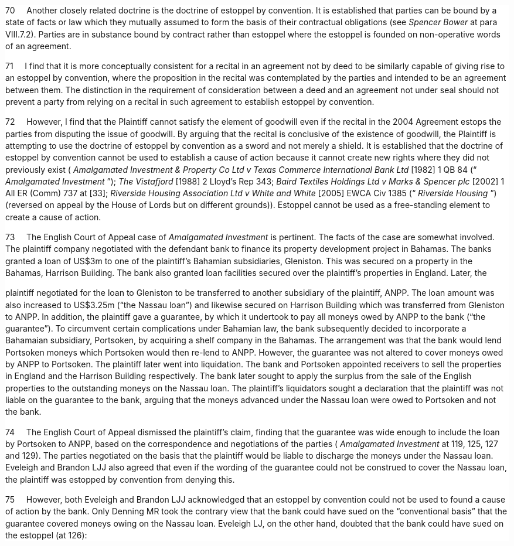 70     Another closely related doctrine is the doctrine of estoppel by convention. It is established that parties can be bound by a state of facts or law which they mutually assumed to form the basis of their contractual obligations (see _Spencer Bower_ at para VIII.7.2). Parties are in substance bound by contract rather than estoppel where the estoppel is founded on non-operative words of an agreement. 

71     I find that it is more conceptually consistent for a recital in an agreement not by deed to be similarly capable of giving rise to an estoppel by convention, where the proposition in the recital was contemplated by the parties and intended to be an agreement between them. The distinction in the requirement of consideration between a deed and an agreement not under seal should not prevent a party from relying on a recital in such agreement to establish estoppel by convention. 

72     However, I find that the Plaintiff cannot satisfy the element of goodwill even if the recital in the 2004 Agreement estops the parties from disputing the issue of goodwill. By arguing that the recital is conclusive of the existence of goodwill, the Plaintiff is attempting to use the doctrine of estoppel by convention as a sword and not merely a shield. It is established that the doctrine of estoppel by convention cannot be used to establish a cause of action because it cannot create new rights where they did not previously exist ( _Amalgamated Investment & Property Co Ltd v Texas Commerce International Bank Ltd_ [1982] 1 QB 84 (“ _Amalgamated Investment_ ”); _The Vistafjord_ [1988] 2 Lloyd’s Rep 343; _Baird Textiles Holdings Ltd v Marks & Spencer plc_ [2002] 1 All ER (Comm) 737 at [33]; _Riverside Housing Association Ltd v White and White_ [2005] EWCA Civ 1385 (“ _Riverside Housing_ ”) (reversed on appeal by the House of Lords but on different grounds)). Estoppel cannot be used as a free-standing element to create a cause of action. 

73     The English Court of Appeal case of _Amalgamated Investment_ is pertinent. The facts of the case are somewhat involved. The plaintiff company negotiated with the defendant bank to finance its property development project in Bahamas. The banks granted a loan of US$3m to one of the plaintiff’s Bahamian subsidiaries, Gleniston. This was secured on a property in the Bahamas, Harrison Building. The bank also granted loan facilities secured over the plaintiff’s properties in England. Later, the 


plaintiff negotiated for the loan to Gleniston to be transferred to another subsidiary of the plaintiff, ANPP. The loan amount was also increased to US$3.25m (“the Nassau loan”) and likewise secured on Harrison Building which was transferred from Gleniston to ANPP. In addition, the plaintiff gave a guarantee, by which it undertook to pay all moneys owed by ANPP to the bank (“the guarantee”). To circumvent certain complications under Bahamian law, the bank subsequently decided to incorporate a Bahamaian subsidiary, Portsoken, by acquiring a shelf company in the Bahamas. The arrangement was that the bank would lend Portsoken moneys which Portsoken would then re-lend to ANPP. However, the guarantee was not altered to cover moneys owed by ANPP to Portsoken. The plaintiff later went into liquidation. The bank and Portsoken appointed receivers to sell the properties in England and the Harrison Building respectively. The bank later sought to apply the surplus from the sale of the English properties to the outstanding moneys on the Nassau loan. The plaintiff’s liquidators sought a declaration that the plaintiff was not liable on the guarantee to the bank, arguing that the moneys advanced under the Nassau loan were owed to Portsoken and not the bank. 

74     The English Court of Appeal dismissed the plaintiff’s claim, finding that the guarantee was wide enough to include the loan by Portsoken to ANPP, based on the correspondence and negotiations of the parties ( _Amalgamated Investment_ at 119, 125, 127 and 129). The parties negotiated on the basis that the plaintiff would be liable to discharge the moneys under the Nassau loan. Eveleigh and Brandon LJJ also agreed that even if the wording of the guarantee could not be construed to cover the Nassau loan, the plaintiff was estopped by convention from denying this. 

75     However, both Eveleigh and Brandon LJJ acknowledged that an estoppel by convention could not be used to found a cause of action by the bank. Only Denning MR took the contrary view that the bank could have sued on the “conventional basis” that the guarantee covered moneys owing on the Nassau loan. Eveleigh LJ, on the other hand, doubted that the bank could have sued on the estoppel (at 126): 
